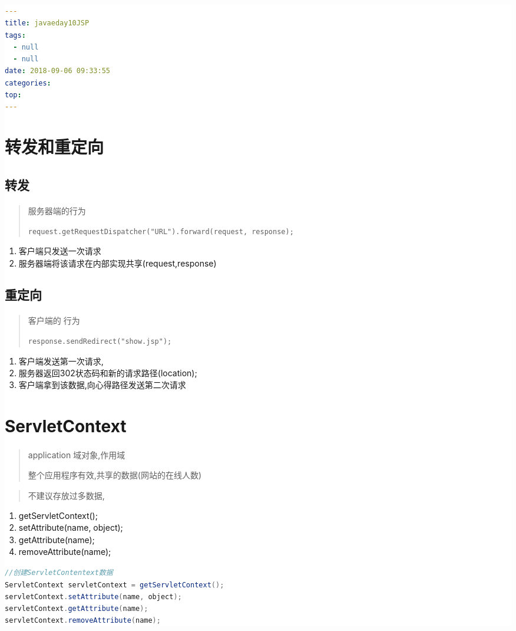 ```yaml
---
title: javaeday10JSP
tags:
  - null
  - null
date: 2018-09-06 09:33:55
categories:
top:
---
```




# 转发和重定向

## 转发

> 服务器端的行为
>
> `request.getRequestDispatcher("URL").forward(request, response);`

1. 客户端只发送一次请求
2. 服务器端将该请求在内部实现共享(request,response)



## 重定向

> 客户端的 行为
>
> `response.sendRedirect("show.jsp");`

1. 客户端发送第一次请求,
2. 服务器返回302状态码和新的请求路径(location);
3. 客户端拿到该数据,向心得路径发送第二次请求

# ServletContext

> application 域对象,作用域
>
> 整个应用程序有效,共享的数据(网站的在线人数)

> 不建议存放过多数据,

1. getServletContext();
2. setAttribute(name, object);
3. getAttribute(name);
4. removeAttribute(name);

```java
//创建ServletContentext数据
ServletContext servletContext = getServletContext();
servletContext.setAttribute(name, object);
servletContext.getAttribute(name);
servletContext.removeAttribute(name);
```
